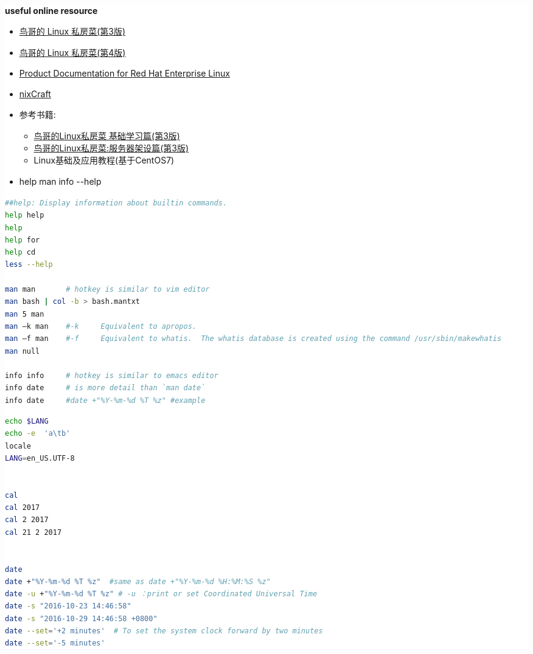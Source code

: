 **useful online resource**
* [鸟哥的 Linux 私房菜(第3版)](http://cn.linux.vbird.org/linux_basic/linux_basic.php)
* [鸟哥的 Linux 私房菜(第4版)](http://linux.vbird.org/linux_basic/)
* [Product Documentation for Red Hat Enterprise Linux](https://access.redhat.com/documentation/en/red-hat-enterprise-linux?version=7/)
* [nixCraft](https://www.cyberciti.biz/faq/)

* 参考书籍:
  - [鸟哥的Linux私房菜 基础学习篇(第3版)](http://product.dangdang.com/20866026.html)
  - [鸟哥的Linux私房菜:服务器架设篇(第3版)](http://product.dangdang.com/22787833.html)
  - Linux基础及应用教程(基于CentOS7)

* help man info  --help
```sh
##help: Display information about builtin commands.
help help
help
help for
help cd
less --help

man man       # hotkey is similar to vim editor
man bash | col -b > bash.mantxt
man 5 man
man –k man    #-k     Equivalent to apropos.
man –f man    #-f     Equivalent to whatis.  The whatis database is created using the command /usr/sbin/makewhatis
man null

info info     # hotkey is similar to emacs editor
info date     # is more detail than `man date`
info date     #date +"%Y-%m-%d %T %z" #example

```

```sh
echo $LANG
echo -e  'a\tb'
locale
LANG=en_US.UTF-8


cal
cal 2017
cal 2 2017
cal 21 2 2017


date
date +"%Y-%m-%d %T %z"  #same as date +"%Y-%m-%d %H:%M:%S %z"
date -u +"%Y-%m-%d %T %z" # -u ：print or set Coordinated Universal Time
date -s "2016-10-23 14:46:58"
date -s "2016-10-29 14:46:58 +0800"
date --set='+2 minutes'  # To set the system clock forward by two minutes
date --set='-5 minutes'


```
